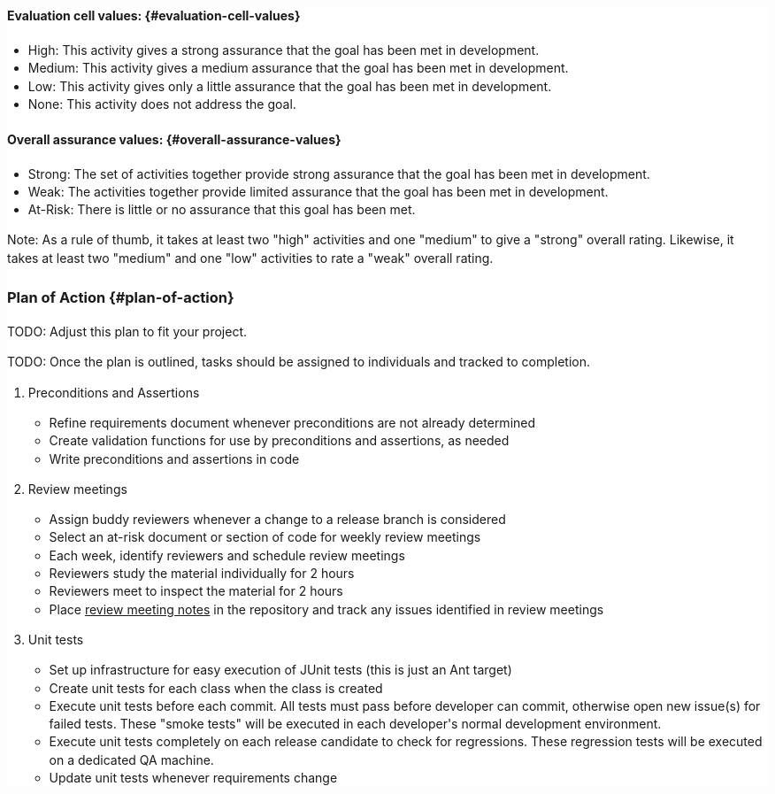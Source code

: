 #### Evaluation cell values: {#evaluation-cell-values}

-   High: This activity gives a strong assurance that the goal has been
    met in development.
-   Medium: This activity gives a medium assurance that the goal has
    been met in development.
-   Low: This activity gives only a little assurance that the goal has
    been met in development.
-   None: This activity does not address the goal.

#### Overall assurance values: {#overall-assurance-values}

-   Strong: The set of activities together provide strong assurance that
    the goal has been met in development.
-   Weak: The activities together provide limited assurance that the
    goal has been met in development.
-   At-Risk: There is little or no assurance that this goal has
    been met.

Note: As a rule of thumb, it takes at least two "high" activities and
one "medium" to give a "strong" overall rating. Likewise, it takes at
least two "medium" and one "low" activities to rate a "weak" overall
rating.

### Plan of Action {#plan-of-action}

TODO: Adjust this plan to fit your project.

TODO: Once the plan is outlined, tasks should be assigned to individuals
and tracked to completion.

1.  Preconditions and Assertions
    -   Refine requirements document whenever preconditions are not
        already determined
    -   Create validation functions for use by preconditions and
        assertions, as needed
    -   Write preconditions and assertions in code

2.  Review meetings
    -   Assign buddy reviewers whenever a change to a release branch is
        considered
    -   Select an at-risk document or section of code for weekly review
        meetings
    -   Each week, identify reviewers and schedule review meetings
    -   Reviewers study the material individually for 2 hours
    -   Reviewers meet to inspect the material for 2 hours
    -   Place [review meeting notes](review-meeting-notes.html) in the
        repository and track any issues identified in review meetings

3.  Unit tests
    -   Set up infrastructure for easy execution of JUnit tests (this is
        just an Ant target)
    -   Create unit tests for each class when the class is created
    -   Execute unit tests before each commit. All tests must pass
        before developer can commit, otherwise open new issue(s) for
        failed tests. These "smoke tests" will be executed in each
        developer's normal development environment.
    -   Execute unit tests completely on each release candidate to check
        for regressions. These regression tests will be executed on a
        dedicated QA machine.
    -   Update unit tests whenever requirements change
